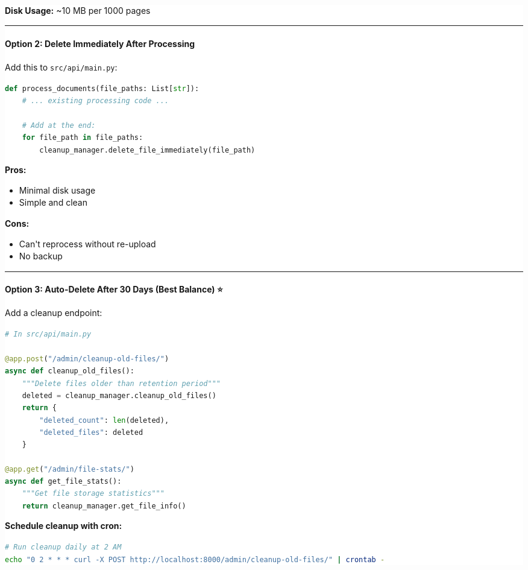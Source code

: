 **Disk Usage:** ~10 MB per 1000 pages

---

#### **Option 2: Delete Immediately After Processing**

Add this to `src/api/main.py`:

```python
def process_documents(file_paths: List[str]):
    # ... existing processing code ...
    
    # Add at the end:
    for file_path in file_paths:
        cleanup_manager.delete_file_immediately(file_path)
```

**Pros:**
- Minimal disk usage
- Simple and clean

**Cons:**
- Can't reprocess without re-upload
- No backup

---

#### **Option 3: Auto-Delete After 30 Days (Best Balance)** ⭐

Add a cleanup endpoint:

```python
# In src/api/main.py

@app.post("/admin/cleanup-old-files/")
async def cleanup_old_files():
    """Delete files older than retention period"""
    deleted = cleanup_manager.cleanup_old_files()
    return {
        "deleted_count": len(deleted),
        "deleted_files": deleted
    }

@app.get("/admin/file-stats/")
async def get_file_stats():
    """Get file storage statistics"""
    return cleanup_manager.get_file_info()
```

**Schedule cleanup with cron:**

```bash
# Run cleanup daily at 2 AM
echo "0 2 * * * curl -X POST http://localhost:8000/admin/cleanup-old-files/" | crontab -
```
